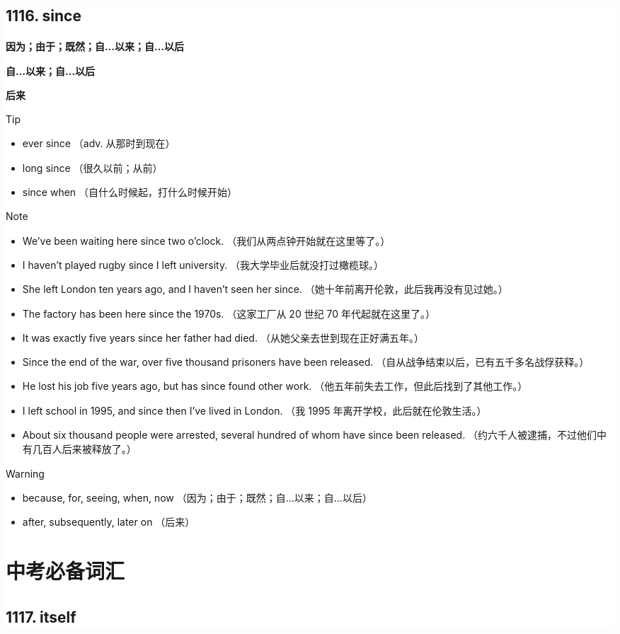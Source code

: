 ## 1116. since

**因为；由于；既然；自…以来；自…以后**

**自…以来；自…以后**

**后来**

> [!TIP]
>
> - ever since （adv. 从那时到现在）
>
> - long since （很久以前；从前）
>
> - since when （自什么时候起，打什么时候开始）
>

> [!NOTE]
>
> - We’ve been waiting here since two o’clock. （我们从两点钟开始就在这里等了。）
>
> - I haven’t played rugby since I left university. （我大学毕业后就没打过橄榄球。）
>
> - She left London ten years ago, and I haven’t seen her since. （她十年前离开伦敦，此后我再没有见过她。）
>
> - The factory has been here since the 1970s. （这家工厂从 20 世纪 70 年代起就在这里了。）
>
> - It was exactly five years since her father had died. （从她父亲去世到现在正好满五年。）
>
> - Since the end of the war, over five thousand prisoners have been released. （自从战争结束以后，已有五千多名战俘获释。）
>
> - He lost his job five years ago, but has since found other work. （他五年前失去工作，但此后找到了其他工作。）
>
> - I left school in 1995, and since then I’ve lived in London. （我 1995 年离开学校，此后就在伦敦生活。）
>
> - About six thousand people were arrested, several hundred of whom have since been released. （约六千人被逮捕，不过他们中有几百人后来被释放了。）
>

> [!WARNING]
>
> - because, for, seeing, when, now （因为；由于；既然；自…以来；自…以后）
>
> - after, subsequently, later on （后来）
>

# 中考必备词汇

## 1117. itself
